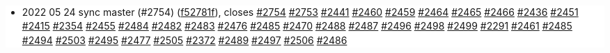 * 2022 05 24 sync master (#2754) ([f52781f](https://github.com/seanmalbert/bloom/commit/f52781fe18fbdad071d6e9a8a2b29877596c5492)), closes [#2754](https://github.com/seanmalbert/bloom/issues/2754) [#2753](https://github.com/seanmalbert/bloom/issues/2753) [#2441](https://github.com/seanmalbert/bloom/issues/2441) [#2460](https://github.com/seanmalbert/bloom/issues/2460) [#2459](https://github.com/seanmalbert/bloom/issues/2459) [#2464](https://github.com/seanmalbert/bloom/issues/2464) [#2465](https://github.com/seanmalbert/bloom/issues/2465) [#2466](https://github.com/seanmalbert/bloom/issues/2466) [#2436](https://github.com/seanmalbert/bloom/issues/2436) [#2451](https://github.com/seanmalbert/bloom/issues/2451) [#2415](https://github.com/seanmalbert/bloom/issues/2415) [#2354](https://github.com/seanmalbert/bloom/issues/2354) [#2455](https://github.com/seanmalbert/bloom/issues/2455) [#2484](https://github.com/seanmalbert/bloom/issues/2484) [#2482](https://github.com/seanmalbert/bloom/issues/2482) [#2483](https://github.com/seanmalbert/bloom/issues/2483) [#2476](https://github.com/seanmalbert/bloom/issues/2476) [#2485](https://github.com/seanmalbert/bloom/issues/2485) [#2470](https://github.com/seanmalbert/bloom/issues/2470) [#2488](https://github.com/seanmalbert/bloom/issues/2488) [#2487](https://github.com/seanmalbert/bloom/issues/2487) [#2496](https://github.com/seanmalbert/bloom/issues/2496) [#2498](https://github.com/seanmalbert/bloom/issues/2498) [#2499](https://github.com/seanmalbert/bloom/issues/2499) [#2291](https://github.com/seanmalbert/bloom/issues/2291) [#2461](https://github.com/seanmalbert/bloom/issues/2461) [#2485](https://github.com/seanmalbert/bloom/issues/2485) [#2494](https://github.com/seanmalbert/bloom/issues/2494) [#2503](https://github.com/seanmalbert/bloom/issues/2503) [#2495](https://github.com/seanmalbert/bloom/issues/2495) [#2477](https://github.com/seanmalbert/bloom/issues/2477) [#2505](https://github.com/seanmalbert/bloom/issues/2505) [#2372](https://github.com/seanmalbert/bloom/issues/2372) [#2489](https://github.com/seanmalbert/bloom/issues/2489) [#2497](https://github.com/seanmalbert/bloom/issues/2497) [#2506](https://github.com/seanmalbert/bloom/issues/2506) [#2486](https://github.com/seanmalbert/bloom/issues/2486)